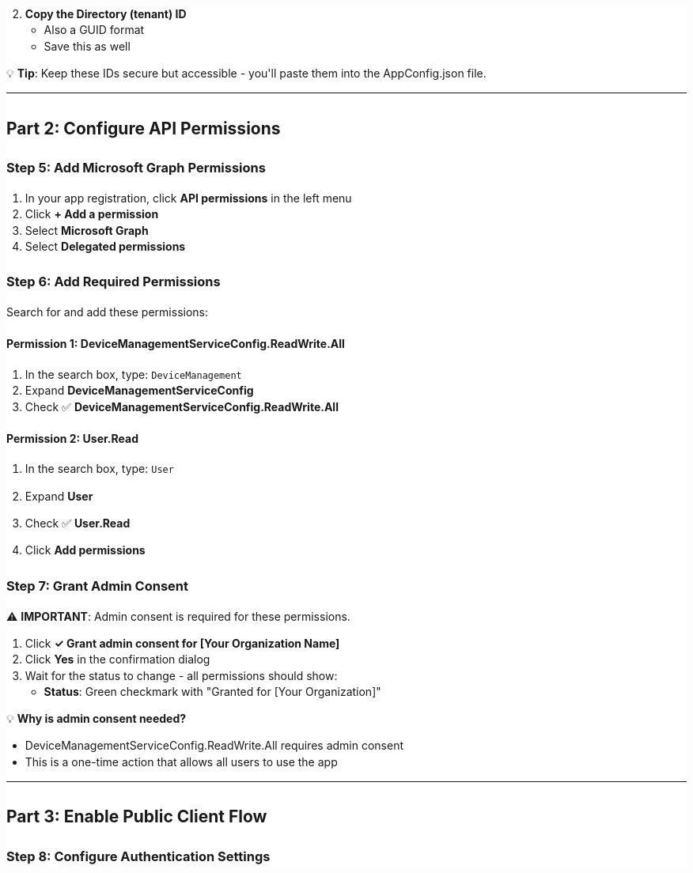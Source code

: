 2. **Copy the Directory (tenant) ID**
   - Also a GUID format
   - Save this as well

💡 **Tip**: Keep these IDs secure but accessible - you'll paste them into the AppConfig.json file.

---

## Part 2: Configure API Permissions

### Step 5: Add Microsoft Graph Permissions

1. In your app registration, click **API permissions** in the left menu
2. Click **+ Add a permission**
3. Select **Microsoft Graph**
4. Select **Delegated permissions**

### Step 6: Add Required Permissions

Search for and add these permissions:

#### Permission 1: DeviceManagementServiceConfig.ReadWrite.All
1. In the search box, type: `DeviceManagement`
2. Expand **DeviceManagementServiceConfig**
3. Check ✅ **DeviceManagementServiceConfig.ReadWrite.All**

#### Permission 2: User.Read
1. In the search box, type: `User`
2. Expand **User**
3. Check ✅ **User.Read**

4. Click **Add permissions**

### Step 7: Grant Admin Consent

⚠️ **IMPORTANT**: Admin consent is required for these permissions.

1. Click **✓ Grant admin consent for [Your Organization Name]**
2. Click **Yes** in the confirmation dialog
3. Wait for the status to change - all permissions should show:
   - **Status**: Green checkmark with "Granted for [Your Organization]"

💡 **Why is admin consent needed?**
- DeviceManagementServiceConfig.ReadWrite.All requires admin consent
- This is a one-time action that allows all users to use the app

---

## Part 3: Enable Public Client Flow

### Step 8: Configure Authentication Settings
